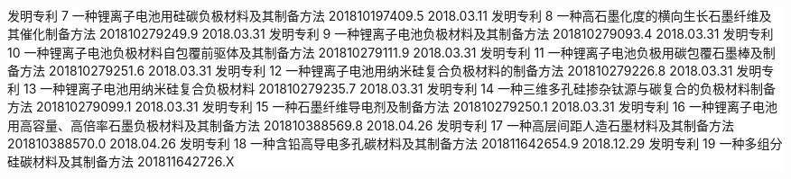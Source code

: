 发明专利
7
一种锂离子电池用硅碳负极材料及其制备方法
201810197409.5
2018.03.11
发明专利
8
一种高石墨化度的横向生长石墨纤维及其催化制备方法
201810279249.9
2018.03.31
发明专利
9
一种锂离子电池负极材料及其制备方法
201810279093.4
2018.03.31
发明专利
10
一种锂离子电池负极材料自包覆前驱体及其制备方法
201810279111.9
2018.03.31
发明专利
11
一种锂离子电池负极用碳包覆石墨棒及制备方法
201810279251.6
2018.03.31
发明专利
12
一种锂离子电池用纳米硅复合负极材料的制备方法
201810279226.8
2018.03.31
发明专利
13
一种锂离子电池用纳米硅复合负极材料
201810279235.7
2018.03.31
发明专利
14
一种三维多孔硅掺杂钛源与碳复合的负极材料制备方法
201810279099.1
2018.03.31
发明专利
15
一种石墨纤维导电剂及制备方法
201810279250.1
2018.03.31
发明专利
16
一种锂离子电池用高容量、高倍率石墨负极材料及其制备方法
201810388569.8
2018.04.26
发明专利
17
一种高层间距人造石墨材料及其制备方法
201810388570.0
2018.04.26
发明专利
18
一种含铅高导电多孔碳材料及其制备方法
201811642654.9
2018.12.29
发明专利
19
一种多组分硅碳材料及其制备方法
201811642726.X
